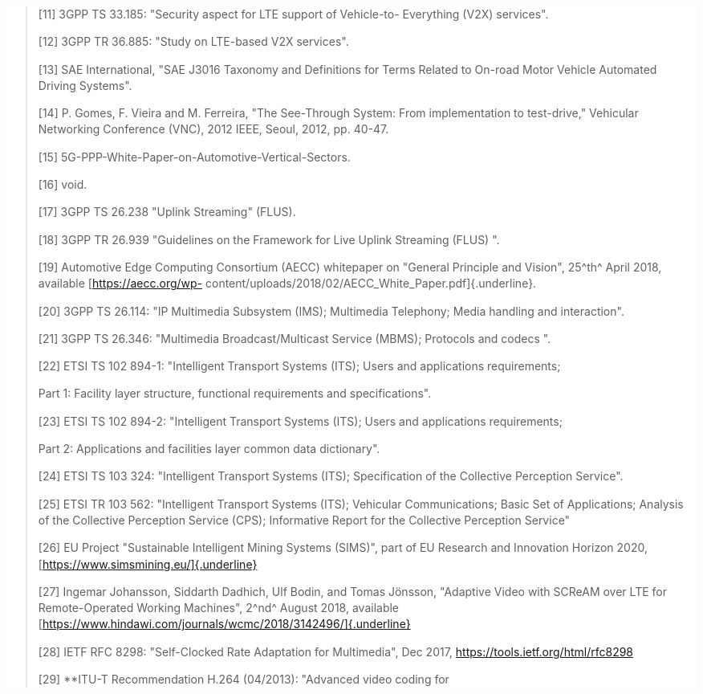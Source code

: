 >
> [11] 3GPP TS 33.185: \"Security aspect for LTE support of Vehicle-to-
> Everything (V2X) services\".
>
> [12] 3GPP TR 36.885: \"Study on LTE-based V2X services\".
>
> [13] SAE International, \"SAE J3016 Taxonomy and Definitions for Terms
> Related to On-road Motor Vehicle Automated Driving Systems\".
>
> [14] P. Gomes, F. Vieira and M. Ferreira, \"The See-Through System: From
> implementation to test-drive,\" Vehicular Networking Conference (VNC), 2012
> IEEE, Seoul, 2012, pp. 40-47.
>
> [15] 5G-PPP-White-Paper-on-Automotive-Vertical-Sectors.
>
> [16] void.
>
> [17] 3GPP TS 26.238 \"Uplink Streaming\" (FLUS).
>
> [18] 3GPP TR 26.939 \"Guidelines on the Framework for Live Uplink Streaming
> (FLUS) \".
>
> [19] Automotive Edge Computing Consortium (AECC) whitepaper on \"General
> Principle and Vision\", 25^th^ April 2018, available [https://aecc.org/wp-
> content/uploads/2018/02/AECC_White_Paper.pdf]{.underline}.
>
> [20] 3GPP TS 26.114: \"IP Multimedia Subsystem (IMS); Multimedia Telephony;
> Media handling and interaction\".
>
> [21] 3GPP TS 26.346: \"Multimedia Broadcast/Multicast Service (MBMS);
> Protocols and codecs \".
>
> [22] ETSI TS 102 894-1: \"Intelligent Transport Systems (ITS); Users and
> applications requirements;
>
> Part 1: Facility layer structure, functional requirements and
> specifications\".
>
> [23] ETSI TS 102 894-2: \"Intelligent Transport Systems (ITS); Users and
> applications requirements;
>
> Part 2: Applications and facilities layer common data dictionary\".
>
> [24] ETSI TS 103 324: \"Intelligent Transport Systems (ITS); Specification
> of the Collective Perception Service\".
>
> [25] ETSI TR 103 562: \"Intelligent Transport Systems (ITS); Vehicular
> Communications; Basic Set of Applications; Analysis of the Collective
> Perception Service (CPS); Informative Report for the Collective Perception
> Service\"
>
> [26] EU Project \"Sustainable Intelligent Mining Systems (SIMS)\", part of
> EU Research and Innovation Horizon 2020,
> [https://www.simsmining.eu/]{.underline}
>
> [27] Ingemar Johansson, Siddarth Dadhich, Ulf Bodin, and Tomas Jönsson,
> \"Adaptive Video with SCReAM over LTE for Remote-Operated Working
> Machines\", 2^nd^ August 2018, available
> [https://www.hindawi.com/journals/wcmc/2018/3142496/]{.underline}
>
> [28] IETF RFC 8298: \"Self-Clocked Rate Adaptation for Multimedia\", Dec
> 2017, https://tools.ietf.org/html/rfc8298
>
> [29] **ITU-T Recommendation H.264 (04/2013): \"Advanced video coding for
